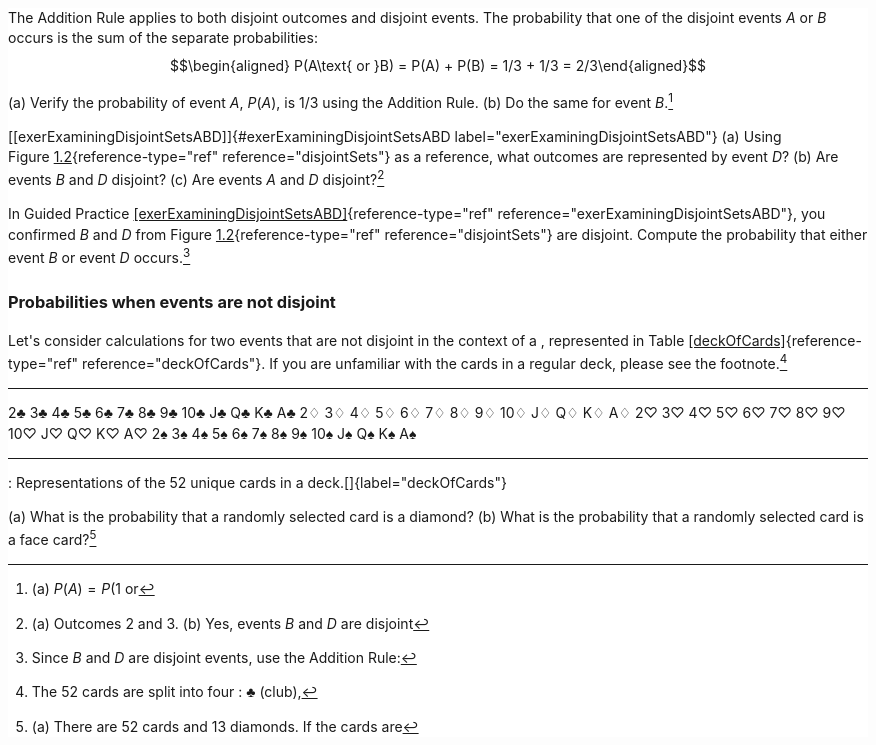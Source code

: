 The Addition Rule applies to both disjoint outcomes and disjoint events.
The probability that one of the disjoint events $A$ or $B$ occurs is the
sum of the separate probabilities: $$\begin{aligned}
P(A\text{ or }B) = P(A) + P(B) = 1/3 + 1/3 = 2/3\end{aligned}$$

\(a\) Verify the probability of event $A$, $P(A)$, is $1/3$ using the
Addition Rule. (b) Do the same for event $B$.[^4]

[\[exerExaminingDisjointSetsABD\]]{#exerExaminingDisjointSetsABD
label="exerExaminingDisjointSetsABD"} (a) Using
Figure [1.2](#disjointSets){reference-type="ref"
reference="disjointSets"} as a reference, what outcomes are represented
by event $D$? (b) Are events $B$ and $D$ disjoint? (c) Are events $A$
and $D$ disjoint?[^5]

In Guided
Practice [\[exerExaminingDisjointSetsABD\]](#exerExaminingDisjointSetsABD){reference-type="ref"
reference="exerExaminingDisjointSetsABD"}, you confirmed $B$ and $D$
from Figure [1.2](#disjointSets){reference-type="ref"
reference="disjointSets"} are disjoint. Compute the probability that
either event $B$ or event $D$ occurs.[^6]

### Probabilities when events are not disjoint

Let's consider calculations for two events that are not disjoint in the
context of a , represented in
Table [\[deckOfCards\]](#deckOfCards){reference-type="ref"
reference="deckOfCards"}. If you are unfamiliar with the cards in a
regular deck, please see the footnote.[^7]

  ----------------- ----------------- ----------------- ----------------- ----------------- ----------------- ----------------- ----------------- ------------------ ----------------- ----------------- ----------------- -----------------
  2$\clubsuit$      3$\clubsuit$      4$\clubsuit$      5$\clubsuit$      6$\clubsuit$      7$\clubsuit$      8$\clubsuit$      9$\clubsuit$      10$\clubsuit$      J$\clubsuit$      Q$\clubsuit$      K$\clubsuit$      A$\clubsuit$
  2$\diamondsuit$   3$\diamondsuit$   4$\diamondsuit$   5$\diamondsuit$   6$\diamondsuit$   7$\diamondsuit$   8$\diamondsuit$   9$\diamondsuit$   10$\diamondsuit$   J$\diamondsuit$   Q$\diamondsuit$   K$\diamondsuit$   A$\diamondsuit$
  2$\heartsuit$     3$\heartsuit$     4$\heartsuit$     5$\heartsuit$     6$\heartsuit$     7$\heartsuit$     8$\heartsuit$     9$\heartsuit$     10$\heartsuit$     J$\heartsuit$     Q$\heartsuit$     K$\heartsuit$     A$\heartsuit$
  2$\spadesuit$     3$\spadesuit$     4$\spadesuit$     5$\spadesuit$     6$\spadesuit$     7$\spadesuit$     8$\spadesuit$     9$\spadesuit$     10$\spadesuit$     J$\spadesuit$     Q$\spadesuit$     K$\spadesuit$     A$\spadesuit$
  ----------------- ----------------- ----------------- ----------------- ----------------- ----------------- ----------------- ----------------- ------------------ ----------------- ----------------- ----------------- -----------------

  : Representations of the 52 unique cards in a
  deck.[]{label="deckOfCards"}

\(a\) What is the probability that a randomly selected card is a
diamond? (b) What is the probability that a randomly selected card is a
face card?[^8]


[^1]: Here are four examples. (i) Whether someone gets sick in the next
[^2]: \(a\) The random process is a die roll, and at most one of these
[^3]: \(a\) Yes. Each email is categorized in only one level of . (b)
[^4]: \(a\) $P(A) = P($1 or
[^5]: (a) Outcomes 2 and 3. (b) Yes, events $B$ and $D$ are disjoint
[^6]: Since $B$ and $D$ are disjoint events, use the Addition Rule:
[^7]: The 52 cards are split into four : $\clubsuit$ (club),
[^8]: \(a\) There are 52 cards and 13 diamonds. If the cards are
[^9]: The Venn diagram shows face cards split up into "face card but not
[^10]: \(a\) If $A$ and $B$ are disjoint, $A$ and $B$ can never occur
[^11]: Both the counts and corresponding probabilities (e.g.
[^12]: (a) The solution is represented by the intersection of the two
[^13]: The probabilities of (a) do not sum to 1. The second probability
[^14]: It is also possible to construct a distribution plot when income
[^15]: (a) The outcomes are disjoint and each has probability $1/6$, so
[^16]: Brief solutions: (a) $A^c=\{$3, 4, 5, 6$\}$ and $B^c=\{$1, 2, 3,
[^17]: (a) The complement of $A$: when the total is equal to 12.
[^18]: (a) First find $P($6$)=5/36$, then use the complement: $P($not
[^19]: \(a\) The probability the first person is left-handed is $0.09$,
[^20]: (a) The abbreviations RH and LH are used for right-handed and
[^21]: The actual proportion of the U.S. population that is female is
[^22]: Brief answers are provided. (a) This can be written in
[^23]: Ellis GJ and Stone LH. 1979. Marijuana Use in College: An
[^24]: Each of the four outcome combination are disjoint, all
[^25]: This is an observational study and no causal conclusions may be
[^26]: \(a\)
[^27]: (a) This probability is
[^28]: No. This was an observational study. Two potential confounding
[^29]: Fenner F. 1988. *Smallpox and Its Eradication (History of
[^30]: $P($ = died $|$ =
[^31]: $P($ = died $|$ =
[^32]: Brief answers: (a) Observational. (b) No, we cannot infer
[^33]: The answer is 0.0382, which can be verified using
[^34]: There were only two possible outcomes: lived or died. This means
[^35]: The samples are large relative to the difference in death rates
[^36]: Brief solutions: (a) $1/6$. (b) $1/36$.
[^37]: He has forgotten that the next roulette spin is independent of
[^38]: \(a\) The tree diagram is shown to the right. (b) Identify which
[^39]: If they sell a little more or a little less, this should not be a
[^40]: $\mu = \int xf(x)dx$ where $f(x)$ represents a function for the
[^41]: \(a\) 100% - 25% - 60% = 15% of students do not buy any books for
[^42]: She will make $X$ dollars on the TV but spend $Y$ dollars on the
[^43]: $E(X-Y) = E(X) - E(Y) = 175 - 23 = \$152$. She should expect to
[^44]: No, since there is probably some variability. For example, the
[^45]: If $X$ and $Y$ are random variables, consider the following
[^46]: $E(\$6000\times X + \$2000\times Y) = \$6000\times 0.021 + \$2000\times 0.004 = \$134$.
[^47]: No. While stocks tend to rise over time, they are often volatile
[^48]: One concern is whether traffic patterns tend to have a weekly
[^49]: The equation for Elena can be written as $$\begin{aligned}